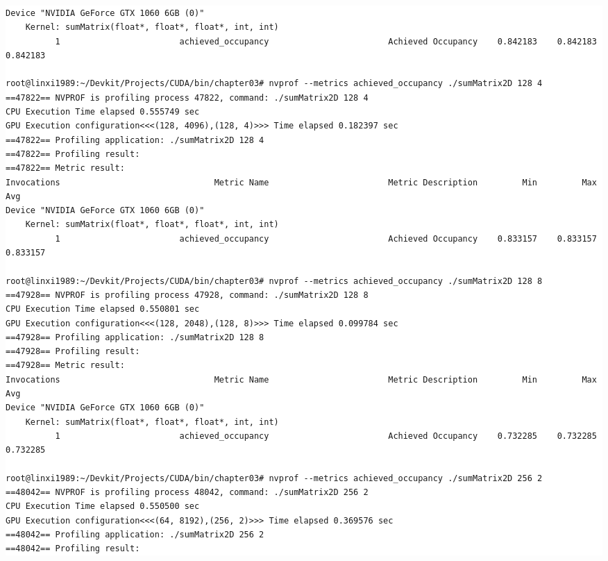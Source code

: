 ```shell
Device "NVIDIA GeForce GTX 1060 6GB (0)"
    Kernel: sumMatrix(float*, float*, float*, int, int)
          1                        achieved_occupancy                        Achieved Occupancy    0.842183    0.842183    0.842183

root@linxi1989:~/Devkit/Projects/CUDA/bin/chapter03# nvprof --metrics achieved_occupancy ./sumMatrix2D 128 4
==47822== NVPROF is profiling process 47822, command: ./sumMatrix2D 128 4
CPU Execution Time elapsed 0.555749 sec
GPU Execution configuration<<<(128, 4096),(128, 4)>>> Time elapsed 0.182397 sec
==47822== Profiling application: ./sumMatrix2D 128 4
==47822== Profiling result:
==47822== Metric result:
Invocations                               Metric Name                        Metric Description         Min         Max         Avg
Device "NVIDIA GeForce GTX 1060 6GB (0)"
    Kernel: sumMatrix(float*, float*, float*, int, int)
          1                        achieved_occupancy                        Achieved Occupancy    0.833157    0.833157    0.833157

root@linxi1989:~/Devkit/Projects/CUDA/bin/chapter03# nvprof --metrics achieved_occupancy ./sumMatrix2D 128 8
==47928== NVPROF is profiling process 47928, command: ./sumMatrix2D 128 8
CPU Execution Time elapsed 0.550801 sec
GPU Execution configuration<<<(128, 2048),(128, 8)>>> Time elapsed 0.099784 sec
==47928== Profiling application: ./sumMatrix2D 128 8
==47928== Profiling result:
==47928== Metric result:
Invocations                               Metric Name                        Metric Description         Min         Max         Avg
Device "NVIDIA GeForce GTX 1060 6GB (0)"
    Kernel: sumMatrix(float*, float*, float*, int, int)
          1                        achieved_occupancy                        Achieved Occupancy    0.732285    0.732285    0.732285

root@linxi1989:~/Devkit/Projects/CUDA/bin/chapter03# nvprof --metrics achieved_occupancy ./sumMatrix2D 256 2
==48042== NVPROF is profiling process 48042, command: ./sumMatrix2D 256 2
CPU Execution Time elapsed 0.550500 sec
GPU Execution configuration<<<(64, 8192),(256, 2)>>> Time elapsed 0.369576 sec
==48042== Profiling application: ./sumMatrix2D 256 2
==48042== Profiling result:

